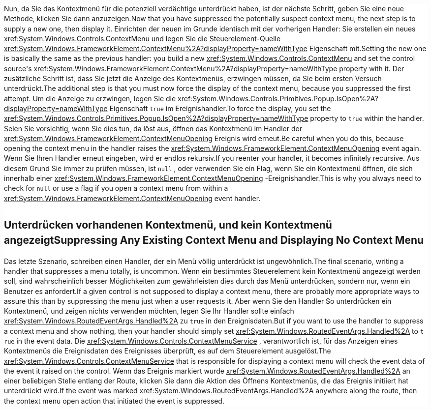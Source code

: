  <span data-ttu-id="a1f0c-134">Nun, da Sie das Kontextmenü für die potenziell verdächtige unterdrückt haben, ist der nächste Schritt, geben Sie eine neue Methode, klicken Sie dann anzuzeigen.</span><span class="sxs-lookup"><span data-stu-id="a1f0c-134">Now that you have suppressed the potentially suspect context menu, the next step is to supply a new one, then display it.</span></span> <span data-ttu-id="a1f0c-135">Einrichten der neuen im Grunde identisch mit der vorherigen Handler: Sie erstellen ein neues <xref:System.Windows.Controls.ContextMenu> und legen Sie die Steuerelement-Quelle <xref:System.Windows.FrameworkElement.ContextMenu%2A?displayProperty=nameWithType> Eigenschaft mit.</span><span class="sxs-lookup"><span data-stu-id="a1f0c-135">Setting the new one is basically the same as the previous handler: you build a new <xref:System.Windows.Controls.ContextMenu> and set the control source's <xref:System.Windows.FrameworkElement.ContextMenu%2A?displayProperty=nameWithType> property with it.</span></span> <span data-ttu-id="a1f0c-136">Der zusätzliche Schritt ist, dass Sie jetzt die Anzeige des Kontextmenüs, erzwingen müssen, da Sie beim ersten Versuch unterdrückt.</span><span class="sxs-lookup"><span data-stu-id="a1f0c-136">The additional step is that you must now force the display of the context menu, because you suppressed the first attempt.</span></span> <span data-ttu-id="a1f0c-137">Um die Anzeige zu erzwingen, legen Sie die <xref:System.Windows.Controls.Primitives.Popup.IsOpen%2A?displayProperty=nameWithType> Eigenschaft `true` im Ereignishandler.</span><span class="sxs-lookup"><span data-stu-id="a1f0c-137">To force the display, you set the <xref:System.Windows.Controls.Primitives.Popup.IsOpen%2A?displayProperty=nameWithType> property to `true` within the handler.</span></span> <span data-ttu-id="a1f0c-138">Seien Sie vorsichtig, wenn Sie dies tun, da löst aus, öffnen das Kontextmenü im Handler der <xref:System.Windows.FrameworkElement.ContextMenuOpening> Ereignis wird erneut.</span><span class="sxs-lookup"><span data-stu-id="a1f0c-138">Be careful when you do this, because opening the context menu in the handler raises the <xref:System.Windows.FrameworkElement.ContextMenuOpening> event again.</span></span> <span data-ttu-id="a1f0c-139">Wenn Sie Ihren Handler erneut eingeben, wird er endlos rekursiv.</span><span class="sxs-lookup"><span data-stu-id="a1f0c-139">If you reenter your handler, it becomes infinitely recursive.</span></span> <span data-ttu-id="a1f0c-140">Aus diesem Grund Sie immer zu prüfen müssen, ist `null` , oder verwenden Sie ein Flag, wenn Sie ein Kontextmenü öffnen, die sich innerhalb einer <xref:System.Windows.FrameworkElement.ContextMenuOpening> -Ereignishandler.</span><span class="sxs-lookup"><span data-stu-id="a1f0c-140">This is why you always need to check for `null` or use a flag if you open a context menu from within a <xref:System.Windows.FrameworkElement.ContextMenuOpening> event handler.</span></span>  
  
## <a name="suppressing-any-existing-context-menu-and-displaying-no-context-menu"></a><span data-ttu-id="a1f0c-141">Unterdrücken vorhandenen Kontextmenü, und kein Kontextmenü angezeigt</span><span class="sxs-lookup"><span data-stu-id="a1f0c-141">Suppressing Any Existing Context Menu and Displaying No Context Menu</span></span>  
 <span data-ttu-id="a1f0c-142">Das letzte Szenario, schreiben einen Handler, der ein Menü völlig unterdrückt ist ungewöhnlich.</span><span class="sxs-lookup"><span data-stu-id="a1f0c-142">The final scenario, writing a handler that suppresses a menu totally, is uncommon.</span></span> <span data-ttu-id="a1f0c-143">Wenn ein bestimmtes Steuerelement kein Kontextmenü angezeigt werden soll, sind wahrscheinlich besser Möglichkeiten zum gewährleisten dies durch das Menü unterdrücken, sondern nur, wenn ein Benutzer es anfordert.</span><span class="sxs-lookup"><span data-stu-id="a1f0c-143">If a given control is not supposed to display a context menu, there are probably more appropriate ways to assure this than by suppressing the menu just when a user requests it.</span></span> <span data-ttu-id="a1f0c-144">Aber wenn Sie den Handler So unterdrücken ein Kontextmenü, und zeigen nichts verwenden möchten, legen Sie Ihr Handler sollte einfach <xref:System.Windows.RoutedEventArgs.Handled%2A> zu `true` in den Ereignisdaten.</span><span class="sxs-lookup"><span data-stu-id="a1f0c-144">But if you want to use the handler to suppress a context menu and show nothing, then your handler should simply set <xref:System.Windows.RoutedEventArgs.Handled%2A> to `true` in the event data.</span></span> <span data-ttu-id="a1f0c-145">Die <xref:System.Windows.Controls.ContextMenuService> , verantwortlich ist, für das Anzeigen eines Kontextmenüs die Ereignisdaten des Ereignisses überprüft, es auf dem Steuerelement ausgelöst.</span><span class="sxs-lookup"><span data-stu-id="a1f0c-145">The <xref:System.Windows.Controls.ContextMenuService> that is responsible for displaying a context menu will check the event data of the event it raised on the control.</span></span> <span data-ttu-id="a1f0c-146">Wenn das Ereignis markiert wurde <xref:System.Windows.RoutedEventArgs.Handled%2A> an einer beliebigen Stelle entlang der Route, klicken Sie dann die Aktion des Öffnens Kontextmenüs, die das Ereignis initiiert hat unterdrückt wird.</span><span class="sxs-lookup"><span data-stu-id="a1f0c-146">If the event was marked <xref:System.Windows.RoutedEventArgs.Handled%2A> anywhere along the route, then the context menu open action that initiated the event is suppressed.</span></span>  
  